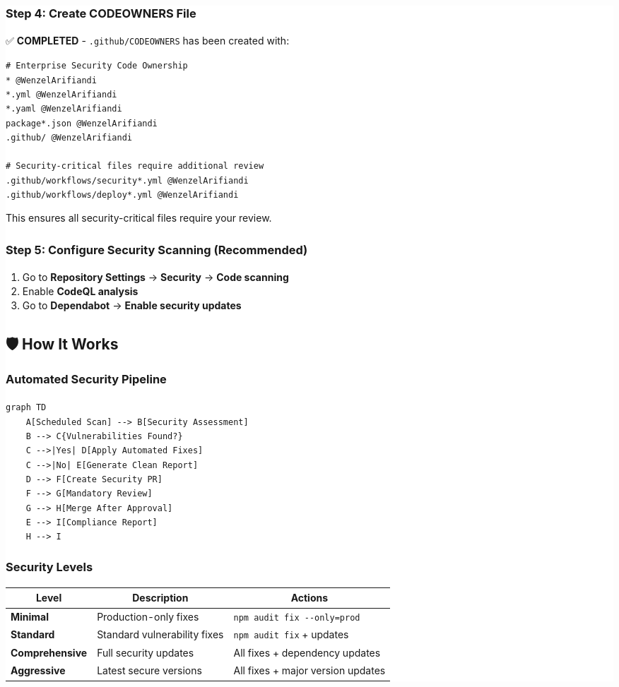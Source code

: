 ### Step 4: Create CODEOWNERS File

✅ **COMPLETED** - `.github/CODEOWNERS` has been created with:

```
# Enterprise Security Code Ownership
* @WenzelArifiandi
*.yml @WenzelArifiandi
*.yaml @WenzelArifiandi
package*.json @WenzelArifiandi
.github/ @WenzelArifiandi

# Security-critical files require additional review
.github/workflows/security*.yml @WenzelArifiandi
.github/workflows/deploy*.yml @WenzelArifiandi
```

This ensures all security-critical files require your review.

### Step 5: Configure Security Scanning (Recommended)

1. Go to **Repository Settings** → **Security** → **Code scanning**
2. Enable **CodeQL analysis**
3. Go to **Dependabot** → **Enable security updates**

## 🛡️ How It Works

### Automated Security Pipeline

```mermaid
graph TD
    A[Scheduled Scan] --> B[Security Assessment]
    B --> C{Vulnerabilities Found?}
    C -->|Yes| D[Apply Automated Fixes]
    C -->|No| E[Generate Clean Report]
    D --> F[Create Security PR]
    F --> G[Mandatory Review]
    G --> H[Merge After Approval]
    E --> I[Compliance Report]
    H --> I
```

### Security Levels

| Level | Description | Actions |
|-------|-------------|---------|
| **Minimal** | Production-only fixes | `npm audit fix --only=prod` |
| **Standard** | Standard vulnerability fixes | `npm audit fix` + updates |
| **Comprehensive** | Full security updates | All fixes + dependency updates |
| **Aggressive** | Latest secure versions | All fixes + major version updates |

